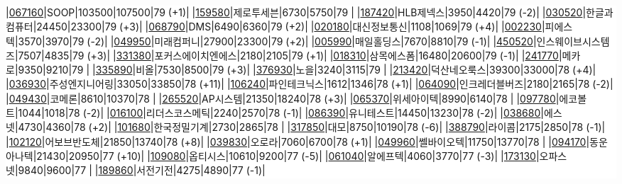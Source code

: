 |[067160](https://finance.daum.net/quotes/A067160)|SOOP|103500|107500|79 (+1)|
|[159580](https://finance.daum.net/quotes/A159580)|제로투세븐|6730|5750|79 |
|[187420](https://finance.daum.net/quotes/A187420)|HLB제넥스|3950|4420|79 (-2)|
|[030520](https://finance.daum.net/quotes/A030520)|한글과컴퓨터|24450|23300|79 (+3)|
|[068790](https://finance.daum.net/quotes/A068790)|DMS|6490|6360|79 (+2)|
|[020180](https://finance.daum.net/quotes/A020180)|대신정보통신|1108|1069|79 (+4)|
|[002230](https://finance.daum.net/quotes/A002230)|피에스텍|3570|3970|79 (-2)|
|[049950](https://finance.daum.net/quotes/A049950)|미래컴퍼니|27900|23300|79 (+2)|
|[005990](https://finance.daum.net/quotes/A005990)|매일홀딩스|7670|8810|79 (-1)|
|[450520](https://finance.daum.net/quotes/A450520)|인스웨이브시스템즈|7507|4835|79 (+3)|
|[331380](https://finance.daum.net/quotes/A331380)|포커스에이치엔에스|2180|2105|79 (+1)|
|[018310](https://finance.daum.net/quotes/A018310)|삼목에스폼|16480|20600|79 (-1)|
|[241770](https://finance.daum.net/quotes/A241770)|메카로|9350|9210|79 |
|[335890](https://finance.daum.net/quotes/A335890)|비올|7530|8500|79 (+3)|
|[376930](https://finance.daum.net/quotes/A376930)|노을|3240|3115|79 |
|[213420](https://finance.daum.net/quotes/A213420)|덕산네오룩스|39300|33000|78 (+4)|
|[036930](https://finance.daum.net/quotes/A036930)|주성엔지니어링|33050|33850|78 (+11)|
|[106240](https://finance.daum.net/quotes/A106240)|파인테크닉스|1612|1346|78 (+1)|
|[064090](https://finance.daum.net/quotes/A064090)|인크레더블버즈|2180|2165|78 (-2)|
|[049430](https://finance.daum.net/quotes/A049430)|코메론|8610|10370|78 |
|[265520](https://finance.daum.net/quotes/A265520)|AP시스템|21350|18240|78 (+3)|
|[065370](https://finance.daum.net/quotes/A065370)|위세아이텍|8990|6140|78 |
|[097780](https://finance.daum.net/quotes/A097780)|에코볼트|1044|1018|78 (-2)|
|[016100](https://finance.daum.net/quotes/A016100)|리더스코스메틱|2240|2570|78 (-1)|
|[086390](https://finance.daum.net/quotes/A086390)|유니테스트|14450|13230|78 (-2)|
|[038680](https://finance.daum.net/quotes/A038680)|에스넷|4730|4360|78 (+2)|
|[101680](https://finance.daum.net/quotes/A101680)|한국정밀기계|2730|2865|78 |
|[317850](https://finance.daum.net/quotes/A317850)|대모|8750|10190|78 (-6)|
|[388790](https://finance.daum.net/quotes/A388790)|라이콤|2175|2850|78 (-1)|
|[102120](https://finance.daum.net/quotes/A102120)|어보브반도체|21850|13740|78 (+8)|
|[039830](https://finance.daum.net/quotes/A039830)|오로라|7060|6700|78 (+1)|
|[049960](https://finance.daum.net/quotes/A049960)|쎌바이오텍|11750|13770|78 |
|[094170](https://finance.daum.net/quotes/A094170)|동운아나텍|21430|20950|77 (+10)|
|[109080](https://finance.daum.net/quotes/A109080)|옵티시스|10610|9200|77 (-5)|
|[061040](https://finance.daum.net/quotes/A061040)|알에프텍|4060|3770|77 (-3)|
|[173130](https://finance.daum.net/quotes/A173130)|오파스넷|9840|9600|77 |
|[189860](https://finance.daum.net/quotes/A189860)|서전기전|4275|4890|77 (-1)|